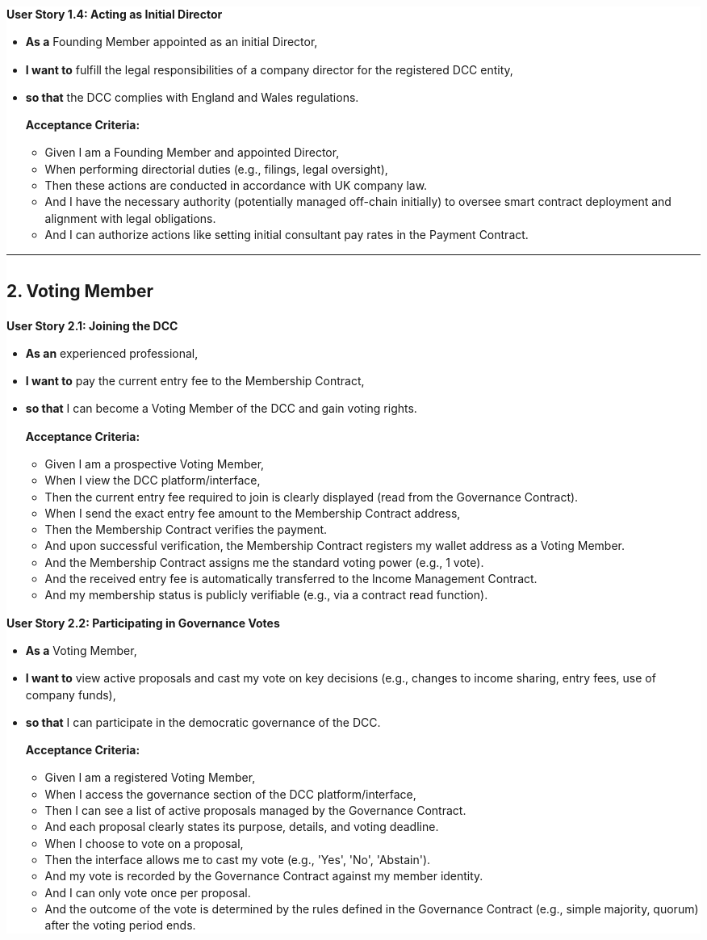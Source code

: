 **User Story 1.4: Acting as Initial Director**
*   **As a** Founding Member appointed as an initial Director,
*   **I want to** fulfill the legal responsibilities of a company director for the registered DCC entity,
*   **so that** the DCC complies with England and Wales regulations.

    **Acceptance Criteria:**
    *   Given I am a Founding Member and appointed Director,
    *   When performing directorial duties (e.g., filings, legal oversight),
    *   Then these actions are conducted in accordance with UK company law.
    *   And I have the necessary authority (potentially managed off-chain initially) to oversee smart contract deployment and alignment with legal obligations.
    *   And I can authorize actions like setting initial consultant pay rates in the Payment Contract.

---

## 2. Voting Member

**User Story 2.1: Joining the DCC**
*   **As an** experienced professional,
*   **I want to** pay the current entry fee to the Membership Contract,
*   **so that** I can become a Voting Member of the DCC and gain voting rights.

    **Acceptance Criteria:**
    *   Given I am a prospective Voting Member,
    *   When I view the DCC platform/interface,
    *   Then the current entry fee required to join is clearly displayed (read from the Governance Contract).
    *   When I send the exact entry fee amount to the Membership Contract address,
    *   Then the Membership Contract verifies the payment.
    *   And upon successful verification, the Membership Contract registers my wallet address as a Voting Member.
    *   And the Membership Contract assigns me the standard voting power (e.g., 1 vote).
    *   And the received entry fee is automatically transferred to the Income Management Contract.
    *   And my membership status is publicly verifiable (e.g., via a contract read function).

**User Story 2.2: Participating in Governance Votes**
*   **As a** Voting Member,
*   **I want to** view active proposals and cast my vote on key decisions (e.g., changes to income sharing, entry fees, use of company funds),
*   **so that** I can participate in the democratic governance of the DCC.

    **Acceptance Criteria:**
    *   Given I am a registered Voting Member,
    *   When I access the governance section of the DCC platform/interface,
    *   Then I can see a list of active proposals managed by the Governance Contract.
    *   And each proposal clearly states its purpose, details, and voting deadline.
    *   When I choose to vote on a proposal,
    *   Then the interface allows me to cast my vote (e.g., 'Yes', 'No', 'Abstain').
    *   And my vote is recorded by the Governance Contract against my member identity.
    *   And I can only vote once per proposal.
    *   And the outcome of the vote is determined by the rules defined in the Governance Contract (e.g., simple majority, quorum) after the voting period ends.
